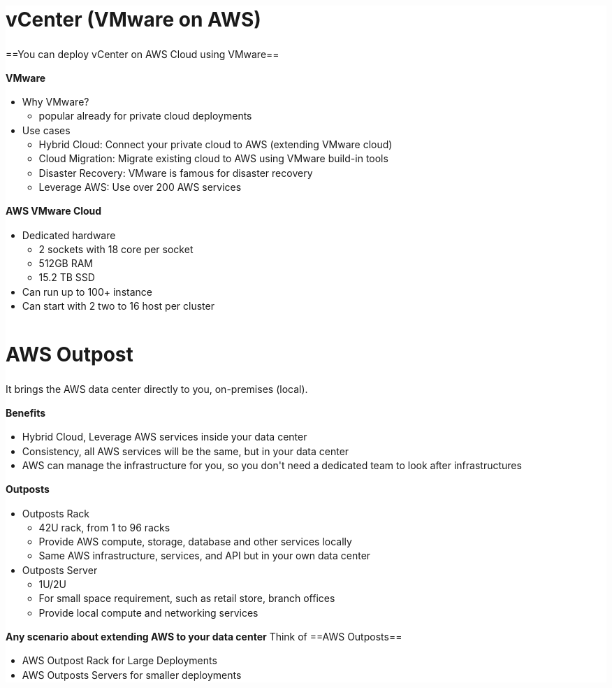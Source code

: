 # vCenter (VMware on AWS)
==You can deploy vCenter on AWS Cloud using VMware==

**VMware**
- Why VMware?
	- popular already for private cloud deployments
- Use cases
	- Hybrid Cloud: Connect your private cloud to AWS (extending VMware cloud)
	- Cloud Migration: Migrate existing cloud to AWS using VMware build-in tools
	- Disaster Recovery: VMware is famous for disaster recovery
	- Leverage AWS: Use over 200 AWS services

**AWS VMware Cloud**
- Dedicated hardware
	- 2 sockets with 18 core per socket
	- 512GB RAM
	- 15.2 TB SSD
- Can run up to 100+ instance
- Can start with 2 two to 16 host per cluster

# AWS Outpost
It brings the AWS data center directly to you, on-premises (local).

**Benefits**
- Hybrid Cloud, Leverage AWS services inside your data center
- Consistency, all AWS services will be the same, but in your data center 
- AWS can manage the infrastructure for you, so you don't need a dedicated team to look after infrastructures

**Outposts**
- Outposts Rack
	- 42U rack, from 1 to 96 racks
	- Provide AWS compute, storage, database and other services locally
	- Same AWS infrastructure, services, and API but in your own data center
- Outposts Server
	- 1U/2U
	- For small space requirement,  such as retail store, branch offices
	- Provide local compute and networking services

**Any scenario about extending AWS to your data center**
Think of ==AWS Outposts==
- AWS Outpost Rack for Large Deployments
- AWS Outposts Servers for smaller deployments 
